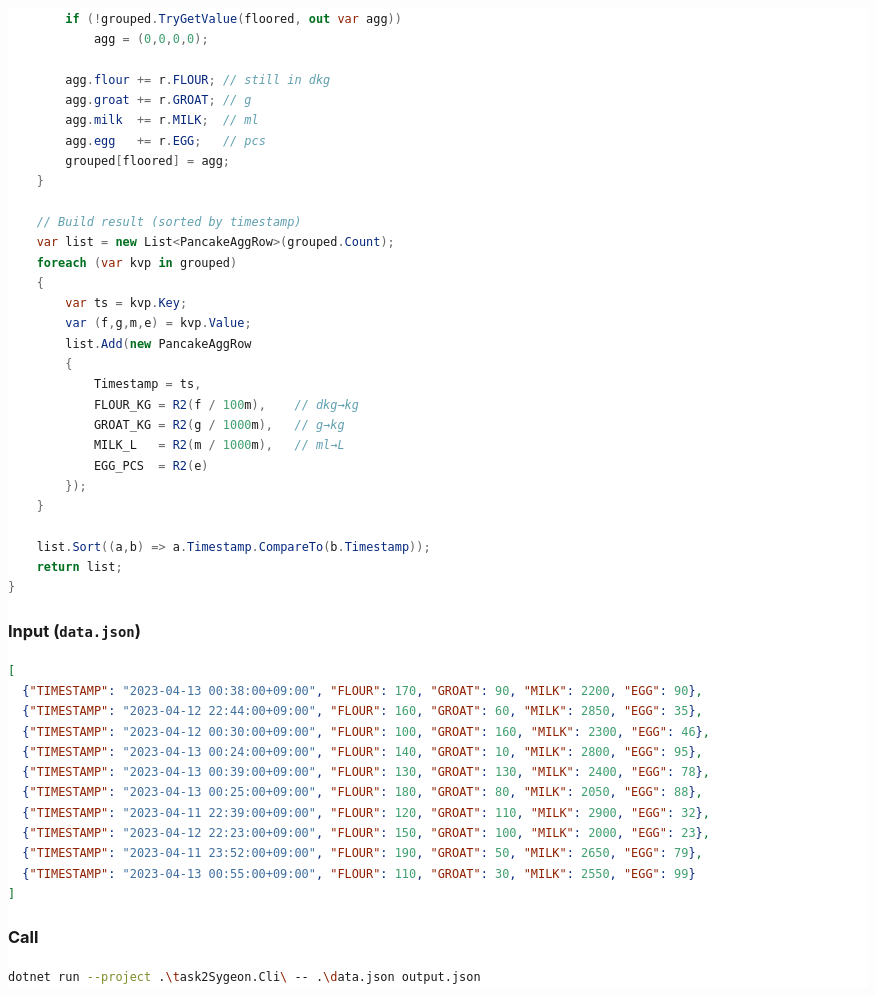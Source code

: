 ```csharp
        if (!grouped.TryGetValue(floored, out var agg))
            agg = (0,0,0,0);

        agg.flour += r.FLOUR; // still in dkg
        agg.groat += r.GROAT; // g
        agg.milk  += r.MILK;  // ml
        agg.egg   += r.EGG;   // pcs
        grouped[floored] = agg;
    }

    // Build result (sorted by timestamp)
    var list = new List<PancakeAggRow>(grouped.Count);
    foreach (var kvp in grouped)
    {
        var ts = kvp.Key;
        var (f,g,m,e) = kvp.Value;
        list.Add(new PancakeAggRow
        {
            Timestamp = ts,
            FLOUR_KG = R2(f / 100m),    // dkg→kg
            GROAT_KG = R2(g / 1000m),   // g→kg
            MILK_L   = R2(m / 1000m),   // ml→L
            EGG_PCS  = R2(e)
        });
    }

    list.Sort((a,b) => a.Timestamp.CompareTo(b.Timestamp));
    return list;
}
```

### Input (`data.json`)

```json
[
  {"TIMESTAMP": "2023-04-13 00:38:00+09:00", "FLOUR": 170, "GROAT": 90, "MILK": 2200, "EGG": 90},
  {"TIMESTAMP": "2023-04-12 22:44:00+09:00", "FLOUR": 160, "GROAT": 60, "MILK": 2850, "EGG": 35},
  {"TIMESTAMP": "2023-04-12 00:30:00+09:00", "FLOUR": 100, "GROAT": 160, "MILK": 2300, "EGG": 46},
  {"TIMESTAMP": "2023-04-13 00:24:00+09:00", "FLOUR": 140, "GROAT": 10, "MILK": 2800, "EGG": 95},
  {"TIMESTAMP": "2023-04-13 00:39:00+09:00", "FLOUR": 130, "GROAT": 130, "MILK": 2400, "EGG": 78},
  {"TIMESTAMP": "2023-04-13 00:25:00+09:00", "FLOUR": 180, "GROAT": 80, "MILK": 2050, "EGG": 88},
  {"TIMESTAMP": "2023-04-11 22:39:00+09:00", "FLOUR": 120, "GROAT": 110, "MILK": 2900, "EGG": 32},
  {"TIMESTAMP": "2023-04-12 22:23:00+09:00", "FLOUR": 150, "GROAT": 100, "MILK": 2000, "EGG": 23},
  {"TIMESTAMP": "2023-04-11 23:52:00+09:00", "FLOUR": 190, "GROAT": 50, "MILK": 2650, "EGG": 79},
  {"TIMESTAMP": "2023-04-13 00:55:00+09:00", "FLOUR": 110, "GROAT": 30, "MILK": 2550, "EGG": 99}
]
```

### Call

```bash
dotnet run --project .\task2Sygeon.Cli\ -- .\data.json output.json
```
